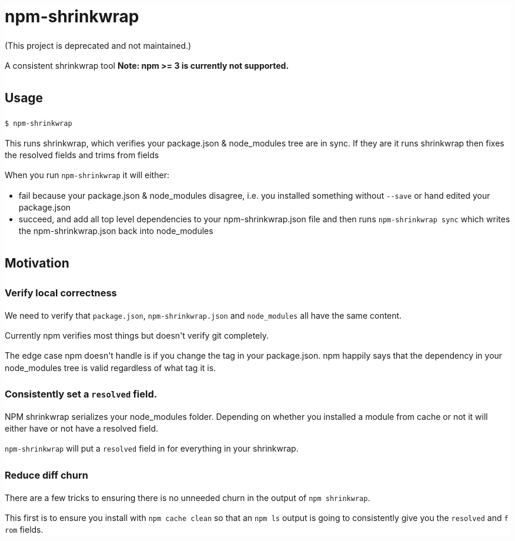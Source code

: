# npm-shrinkwrap

(This project is deprecated and not maintained.)

A consistent shrinkwrap tool **Note: npm >= 3 is currently not supported.**

## Usage

`$ npm-shrinkwrap`

This runs shrinkwrap, which verifies your package.json &
  node_modules tree are in sync. If they are it runs shrinkwrap
  then fixes the resolved fields and trims from fields

When you run `npm-shrinkwrap` it will either:

 - fail because your package.json & node_modules disagree, i.e.
    you installed something without `--save` or hand edited your
    package.json
 - succeed, and add all top level dependencies to your
    npm-shrinkwrap.json file and then runs `npm-shrinkwrap sync`
    which writes the npm-shrinkwrap.json back into node_modules

## Motivation

### Verify local correctness

We need to verify that `package.json`, `npm-shrinkwrap.json` and
  `node_modules` all have the same content.

Currently npm verifies most things but doesn't verify git
  completely.

The edge case npm doesn't handle is if you change the tag in
  your package.json. npm happily says that the dependency in
  your node_modules tree is valid regardless of what tag it is.

### Consistently set a `resolved` field.

NPM shrinkwrap serializes your node_modules folder. Depending
  on whether you installed a module from cache or not it will
  either have or not have a resolved field.

`npm-shrinkwrap` will put a `resolved` field in for everything
  in your shrinkwrap.

### Reduce diff churn

There are a few tricks to ensuring there is no unneeded churn
  in the output of `npm shrinkwrap`.

This first is to ensure you install with `npm cache clean` so
  that an `npm ls` output is going to consistently give you the
  `resolved` and `from` fields.
